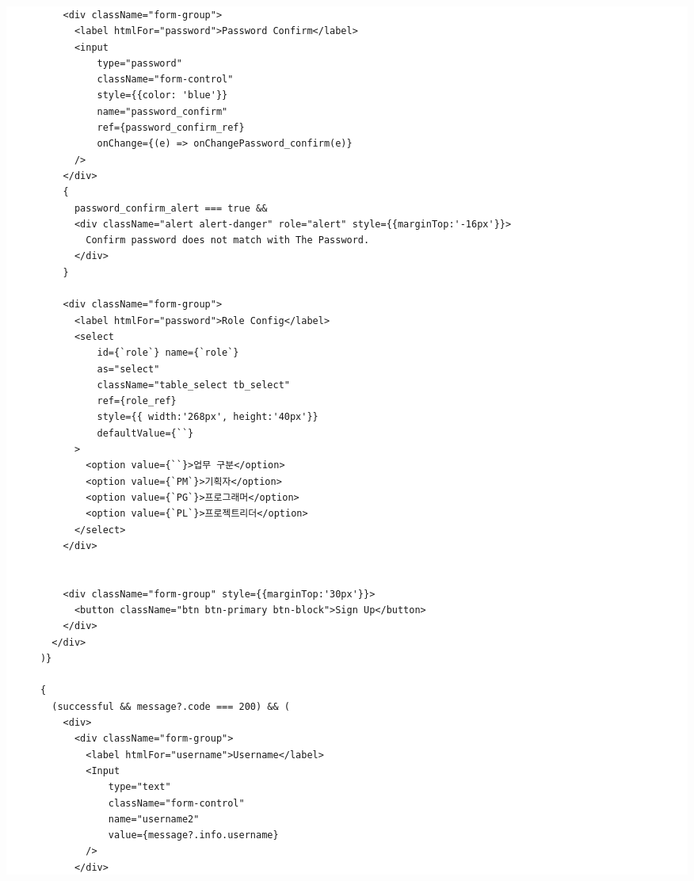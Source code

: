               <div className="form-group">
                <label htmlFor="password">Password Confirm</label>
                <input
                    type="password"
                    className="form-control"
                    style={{color: 'blue'}}
                    name="password_confirm"
                    ref={password_confirm_ref}
                    onChange={(e) => onChangePassword_confirm(e)}
                />
              </div>
              {
                password_confirm_alert === true &&
                <div className="alert alert-danger" role="alert" style={{marginTop:'-16px'}}>
                  Confirm password does not match with The Password.
                </div>
              }

              <div className="form-group">
                <label htmlFor="password">Role Config</label>
                <select
                    id={`role`} name={`role`}
                    as="select"
                    className="table_select tb_select"
                    ref={role_ref}
                    style={{ width:'268px', height:'40px'}}
                    defaultValue={``}
                >
                  <option value={``}>업무 구분</option>
                  <option value={`PM`}>기획자</option>
                  <option value={`PG`}>프로그래머</option>
                  <option value={`PL`}>프로젝트리더</option>
                </select>
              </div>


              <div className="form-group" style={{marginTop:'30px'}}>
                <button className="btn btn-primary btn-block">Sign Up</button>
              </div>
            </div>
          )}

          {
            (successful && message?.code === 200) && (
              <div>
                <div className="form-group">
                  <label htmlFor="username">Username</label>
                  <Input
                      type="text"
                      className="form-control"
                      name="username2"
                      value={message?.info.username}
                  />
                </div>
